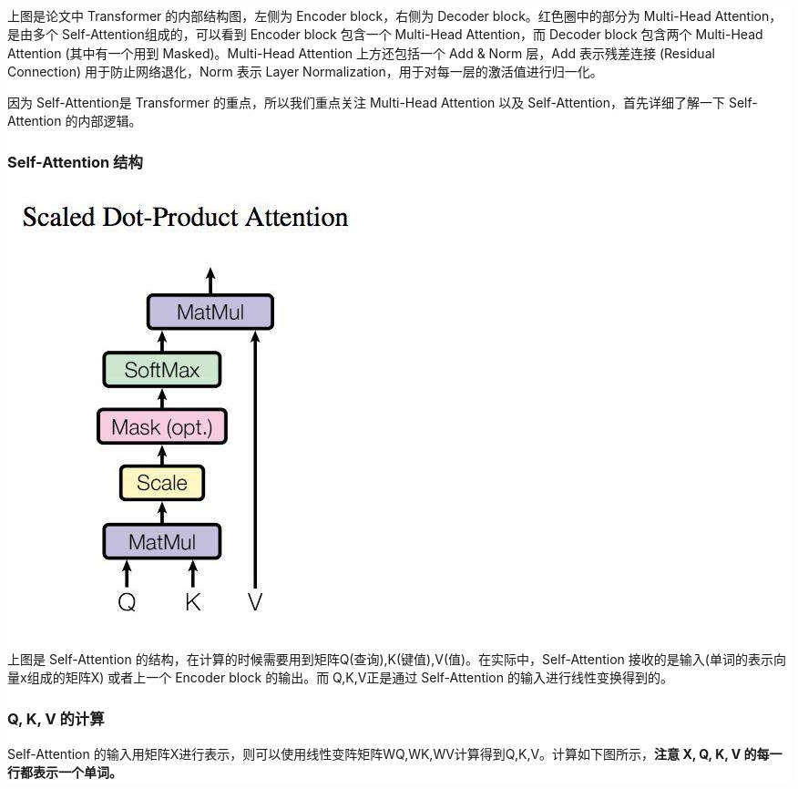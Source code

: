 上图是论文中 Transformer 的内部结构图，左侧为 Encoder block，右侧为 Decoder block。红色圈中的部分为 Multi-Head Attention，是由多个 Self-Attention组成的，可以看到 Encoder block 包含一个 Multi-Head Attention，而 Decoder block 包含两个 Multi-Head Attention (其中有一个用到 Masked)。Multi-Head Attention 上方还包括一个 Add & Norm 层，Add 表示残差连接 (Residual Connection) 用于防止网络退化，Norm 表示 Layer Normalization，用于对每一层的激活值进行归一化。

因为 Self-Attention是 Transformer 的重点，所以我们重点关注 Multi-Head Attention 以及 Self-Attention，首先详细了解一下 Self-Attention 的内部逻辑。

<a id="markdown-self-attention-结构" name="self-attention-结构"></a>
### Self-Attention 结构

![8](pics/8.png)

上图是 Self-Attention 的结构，在计算的时候需要用到矩阵Q(查询),K(键值),V(值)。在实际中，Self-Attention 接收的是输入(单词的表示向量x组成的矩阵X) 或者上一个 Encoder block 的输出。而 Q,K,V正是通过 Self-Attention 的输入进行线性变换得到的。

<a id="markdown-q-k-v-的计算" name="q-k-v-的计算"></a>
### Q, K, V 的计算

Self-Attention 的输入用矩阵X进行表示，则可以使用线性变阵矩阵WQ,WK,WV计算得到Q,K,V。计算如下图所示，**注意 X, Q, K, V 的每一行都表示一个单词。**
